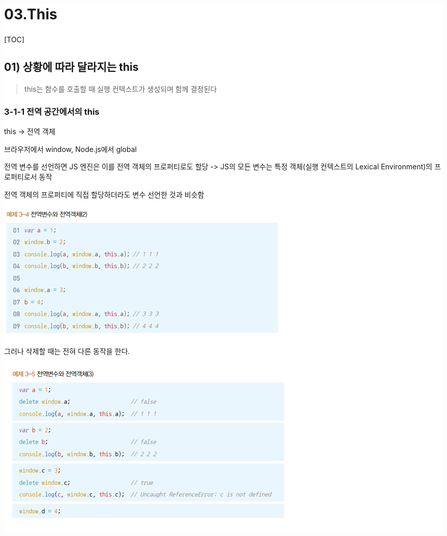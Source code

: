 # 03.This

[TOC]

## 01) 상황에 따라 달라지는 this

>  this는 함수를 호출할 때 실행 컨텍스트가 생성되며 함께 결정된다

### 3-1-1 전역 공간에서의 this

this -> 전역 객체

브라우저에서 window, Node.js에서 global

전역 변수를 선언하면 JS 엔진은 이를 전역 객체의 프로퍼티로도 할당 -> JS의 모든 변수는 특정 객체(실행 컨텍스트의 Lexical Environment)의 프로퍼티로서 동작

전역 객체의 프로퍼티에 직접 할당하더라도 변수 선언한 것과 비슷함

![image-20210721153846652](03.This.assets/image-20210721153846652.png)

그러나 삭제할 때는 전혀 다른 동작을 한다.

![image-20210721153855299](03.This.assets/image-20210721153855299.png)
